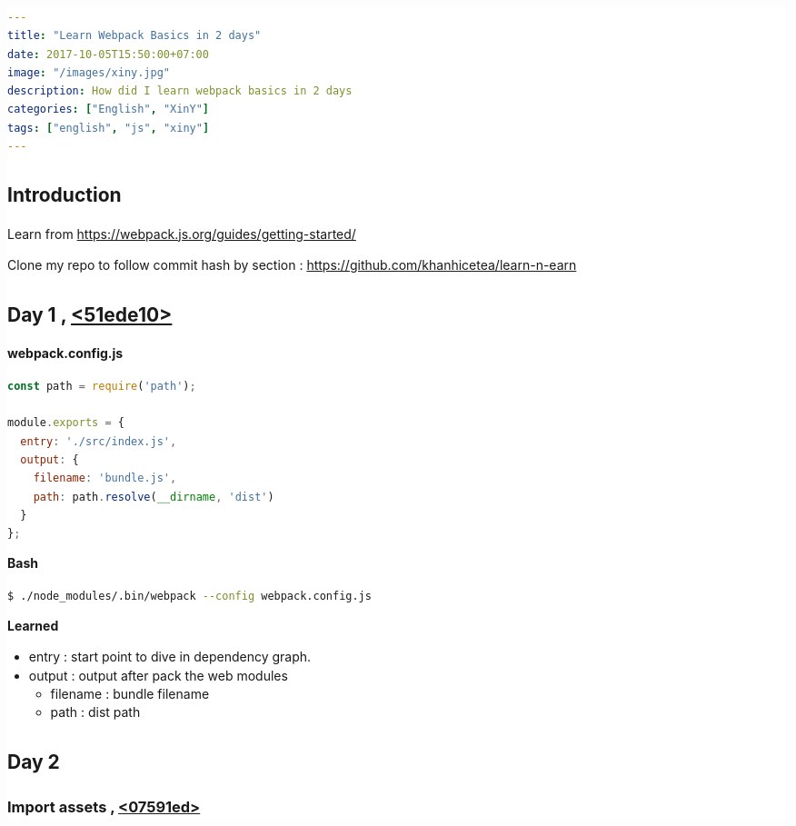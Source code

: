 ```yaml
---
title: "Learn Webpack Basics in 2 days"
date: 2017-10-05T15:50:00+07:00
image: "/images/xiny.jpg"
description: How did I learn webpack basics in 2 days
categories: ["English", "XinY"]
tags: ["english", "js", "xiny"]
---
```


## Introduction

Learn from https://webpack.js.org/guides/getting-started/

Clone my repo to follow commit hash by section : https://github.com/khanhicetea/learn-n-earn

## Day 1 , [<51ede10>](https://github.com/khanhicetea/learn-n-earn/commit/51ede10678b1d63dc57cea2556cb225c86b27853)

**webpack.config.js**

```js
const path = require('path');

module.exports = {
  entry: './src/index.js',
  output: {
    filename: 'bundle.js',
    path: path.resolve(__dirname, 'dist')
  }
};
```

**Bash**

```bash
$ ./node_modules/.bin/webpack --config webpack.config.js
```

**Learned**

- entry : start point to dive in dependency graph.
- output : output after pack the web modules
	- filename : bundle filename
	- path : dist path


## Day 2

### Import assets , [<07591ed>](https://github.com/khanhicetea/learn-n-earn/commit/07591ed6f8398827e3e1ff22c49b005c262206d8)
